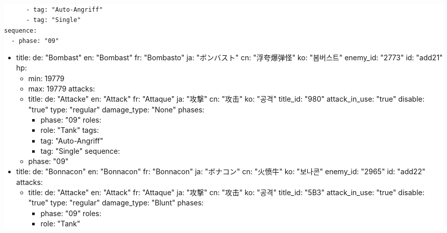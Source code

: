           - tag: "Auto-Angriff"
          - tag: "Single"
    sequence:
      - phase: "09"
  - title:
      de: "Bombast"
      en: "Bombast"
      fr: "Bombasto"
      ja: "ボンバスト"
      cn: "浮夸爆弹怪"
      ko: "봄버스트"
    enemy_id: "2773"
    id: "add21"
    hp:
      - min: 19779
      - max: 19779
    attacks:
      - title:
          de: "Attacke"
          en: "Attack"
          fr: "Attaque"
          ja: "攻撃"
          cn: "攻击"
          ko: "공격"
        title_id: "980"
        attack_in_use: "true"
        disable: "true"
        type: "regular"
        damage_type: "None"
        phases:
          - phase: "09"
        roles:
          - role: "Tank"
        tags:
          - tag: "Auto-Angriff"
          - tag: "Single"
    sequence:
      - phase: "09"
  - title:
      de: "Bonnacon"
      en: "Bonnacon"
      fr: "Bonnacon"
      ja: "ボナコン"
      cn: "火愤牛"
      ko: "보나콘"
    enemy_id: "2965"
    id: "add22"
    attacks:
      - title:
          de: "Attacke"
          en: "Attack"
          fr: "Attaque"
          ja: "攻撃"
          cn: "攻击"
          ko: "공격"
        title_id: "5B3"
        attack_in_use: "true"
        disable: "true"
        type: "regular"
        damage_type: "Blunt"
        phases:
          - phase: "09"
        roles:
          - role: "Tank"